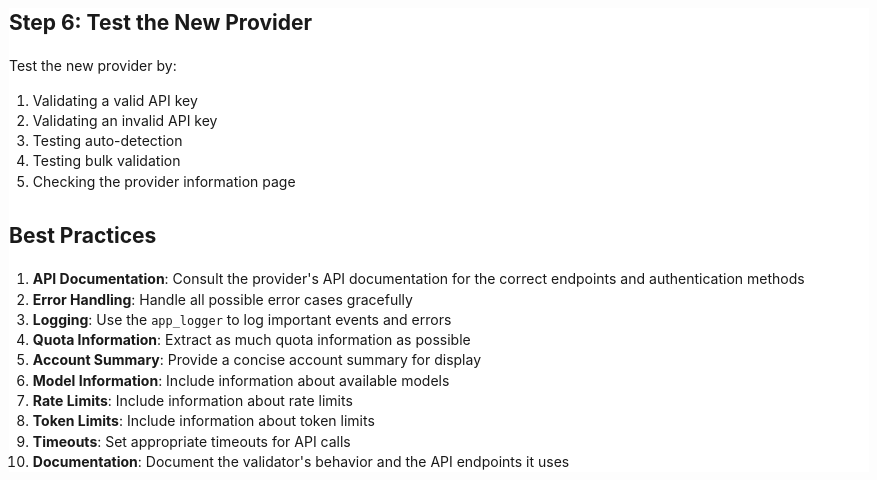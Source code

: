 ## Step 6: Test the New Provider

Test the new provider by:

1. Validating a valid API key
2. Validating an invalid API key
3. Testing auto-detection
4. Testing bulk validation
5. Checking the provider information page

## Best Practices

1. **API Documentation**: Consult the provider's API documentation for the correct endpoints and authentication methods
2. **Error Handling**: Handle all possible error cases gracefully
3. **Logging**: Use the `app_logger` to log important events and errors
4. **Quota Information**: Extract as much quota information as possible
5. **Account Summary**: Provide a concise account summary for display
6. **Model Information**: Include information about available models
7. **Rate Limits**: Include information about rate limits
8. **Token Limits**: Include information about token limits
9. **Timeouts**: Set appropriate timeouts for API calls
10. **Documentation**: Document the validator's behavior and the API endpoints it uses
